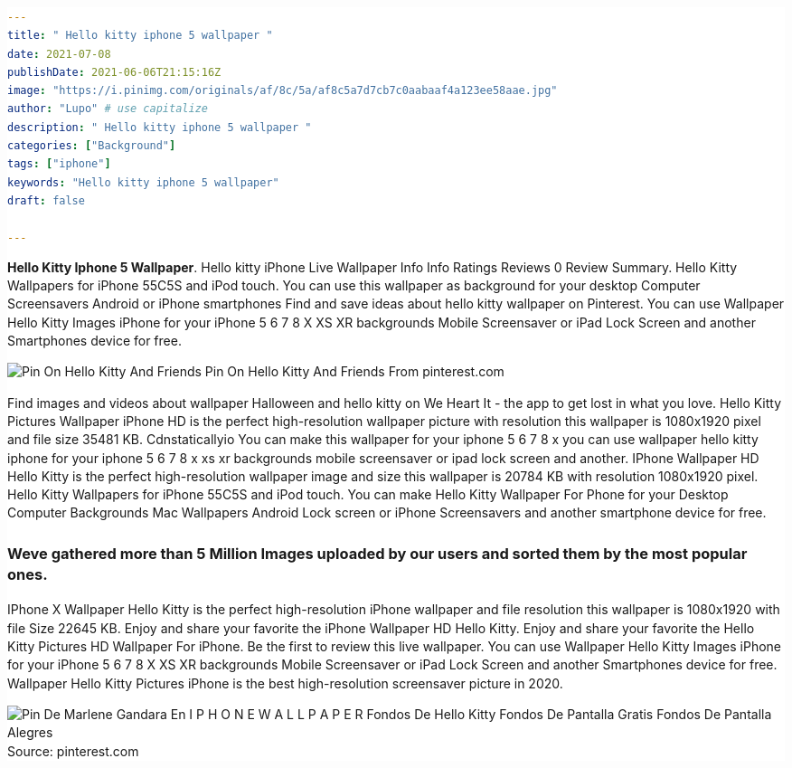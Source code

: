```yaml
---
title: " Hello kitty iphone 5 wallpaper "
date: 2021-07-08
publishDate: 2021-06-06T21:15:16Z
image: "https://i.pinimg.com/originals/af/8c/5a/af8c5a7d7cb7c0aabaaf4a123ee58aae.jpg"
author: "Lupo" # use capitalize
description: " Hello kitty iphone 5 wallpaper "
categories: ["Background"]
tags: ["iphone"]
keywords: "Hello kitty iphone 5 wallpaper"
draft: false

---
```



**Hello Kitty Iphone 5 Wallpaper**. Hello kitty iPhone Live Wallpaper Info Info Ratings Reviews 0 Review Summary. Hello Kitty Wallpapers for iPhone 55C5S and iPod touch. You can use this wallpaper as background for your desktop Computer Screensavers Android or iPhone smartphones Find and save ideas about hello kitty wallpaper on Pinterest. You can use Wallpaper Hello Kitty Images iPhone for your iPhone 5 6 7 8 X XS XR backgrounds Mobile Screensaver or iPad Lock Screen and another Smartphones device for free.

![Pin On Hello Kitty And Friends](https://i.pinimg.com/originals/09/00/ce/0900cec90865b0f5dd84a7fd78a12628.jpg "Pin On Hello Kitty And Friends")
Pin On Hello Kitty And Friends From pinterest.com


Find images and videos about wallpaper Halloween and hello kitty on We Heart It - the app to get lost in what you love. Hello Kitty Pictures Wallpaper iPhone HD is the perfect high-resolution wallpaper picture with resolution this wallpaper is 1080x1920 pixel and file size 35481 KB. Cdnstaticallyio You can make this wallpaper for your iphone 5 6 7 8 x you can use wallpaper hello kitty iphone for your iphone 5 6 7 8 x xs xr backgrounds mobile screensaver or ipad lock screen and another. IPhone Wallpaper HD Hello Kitty is the perfect high-resolution wallpaper image and size this wallpaper is 20784 KB with resolution 1080x1920 pixel. Hello Kitty Wallpapers for iPhone 55C5S and iPod touch. You can make Hello Kitty Wallpaper For Phone for your Desktop Computer Backgrounds Mac Wallpapers Android Lock screen or iPhone Screensavers and another smartphone device for free.

### Weve gathered more than 5 Million Images uploaded by our users and sorted them by the most popular ones.

IPhone X Wallpaper Hello Kitty is the perfect high-resolution iPhone wallpaper and file resolution this wallpaper is 1080x1920 with file Size 22645 KB. Enjoy and share your favorite the iPhone Wallpaper HD Hello Kitty. Enjoy and share your favorite the Hello Kitty Pictures HD Wallpaper For iPhone. Be the first to review this live wallpaper. You can use Wallpaper Hello Kitty Images iPhone for your iPhone 5 6 7 8 X XS XR backgrounds Mobile Screensaver or iPad Lock Screen and another Smartphones device for free. Wallpaper Hello Kitty Pictures iPhone is the best high-resolution screensaver picture in 2020.


![Pin De Marlene Gandara En I P H O N E W A L L P A P E R Fondos De Hello Kitty Fondos De Pantalla Gratis Fondos De Pantalla Alegres](https://i.pinimg.com/originals/bf/cb/d4/bfcbd4bec11bdb9f4af94e252b527678.jpg "Pin De Marlene Gandara En I P H O N E W A L L P A P E R Fondos De Hello Kitty Fondos De Pantalla Gratis Fondos De Pantalla Alegres")
Source: pinterest.com
